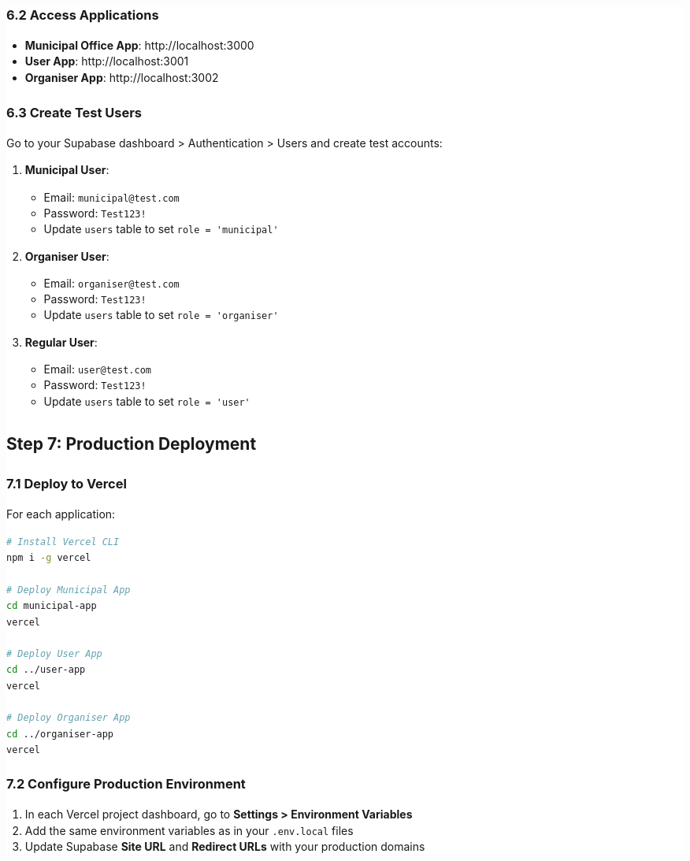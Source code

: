 ### 6.2 Access Applications

- **Municipal Office App**: http://localhost:3000
- **User App**: http://localhost:3001
- **Organiser App**: http://localhost:3002

### 6.3 Create Test Users

Go to your Supabase dashboard > Authentication > Users and create test accounts:

1. **Municipal User**:
   - Email: `municipal@test.com`
   - Password: `Test123!`
   - Update `users` table to set `role = 'municipal'`

2. **Organiser User**:
   - Email: `organiser@test.com`
   - Password: `Test123!`
   - Update `users` table to set `role = 'organiser'`

3. **Regular User**:
   - Email: `user@test.com`
   - Password: `Test123!`
   - Update `users` table to set `role = 'user'`

## Step 7: Production Deployment

### 7.1 Deploy to Vercel

For each application:

```bash
# Install Vercel CLI
npm i -g vercel

# Deploy Municipal App
cd municipal-app
vercel

# Deploy User App
cd ../user-app
vercel

# Deploy Organiser App
cd ../organiser-app
vercel
```

### 7.2 Configure Production Environment

1. In each Vercel project dashboard, go to **Settings > Environment Variables**
2. Add the same environment variables as in your `.env.local` files
3. Update Supabase **Site URL** and **Redirect URLs** with your production domains
